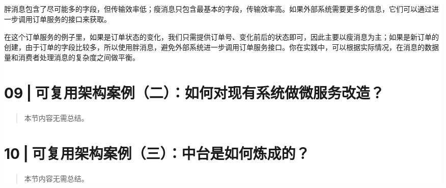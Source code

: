 胖消息包含了尽可能多的字段，但传输效率低；瘦消息只包含最基本的字段，传输效率高。如果外部系统需要更多的信息，它们可以通过进一步调用订单服务的接口来获取。

在这个订单服务的例子里，如果是订单状态的变化，我们只需提供订单号、变化前后的状态即可，因此主要以瘦消息为主；如果是新订单的创建，由于订单的字段比较多，所以使用胖消息，避免外部系统进一步调用订单服务接口。你在实践中，可以根据实际情况，在消息的数据量和消费者处理消息的复杂度之间做平衡。

# 09 | 可复用架构案例（二）：如何对现有系统做微服务改造？

> 本节内容无需总结。

# 10 | 可复用架构案例（三）：中台是如何炼成的？

> 本节内容无需总结。
